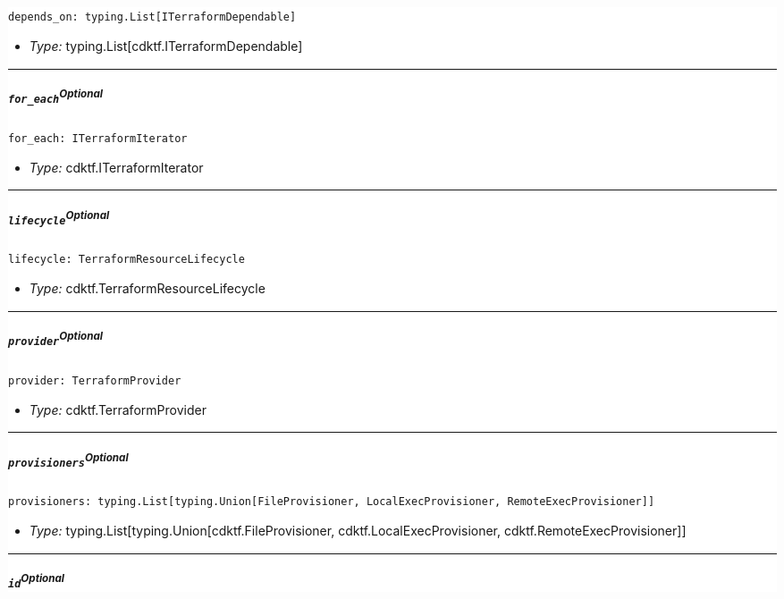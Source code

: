 ```python
depends_on: typing.List[ITerraformDependable]
```

- *Type:* typing.List[cdktf.ITerraformDependable]

---

##### `for_each`<sup>Optional</sup> <a name="for_each" id="@cdktf/provider-okta.securityNotificationEmails.SecurityNotificationEmailsConfig.property.forEach"></a>

```python
for_each: ITerraformIterator
```

- *Type:* cdktf.ITerraformIterator

---

##### `lifecycle`<sup>Optional</sup> <a name="lifecycle" id="@cdktf/provider-okta.securityNotificationEmails.SecurityNotificationEmailsConfig.property.lifecycle"></a>

```python
lifecycle: TerraformResourceLifecycle
```

- *Type:* cdktf.TerraformResourceLifecycle

---

##### `provider`<sup>Optional</sup> <a name="provider" id="@cdktf/provider-okta.securityNotificationEmails.SecurityNotificationEmailsConfig.property.provider"></a>

```python
provider: TerraformProvider
```

- *Type:* cdktf.TerraformProvider

---

##### `provisioners`<sup>Optional</sup> <a name="provisioners" id="@cdktf/provider-okta.securityNotificationEmails.SecurityNotificationEmailsConfig.property.provisioners"></a>

```python
provisioners: typing.List[typing.Union[FileProvisioner, LocalExecProvisioner, RemoteExecProvisioner]]
```

- *Type:* typing.List[typing.Union[cdktf.FileProvisioner, cdktf.LocalExecProvisioner, cdktf.RemoteExecProvisioner]]

---

##### `id`<sup>Optional</sup> <a name="id" id="@cdktf/provider-okta.securityNotificationEmails.SecurityNotificationEmailsConfig.property.id"></a>
